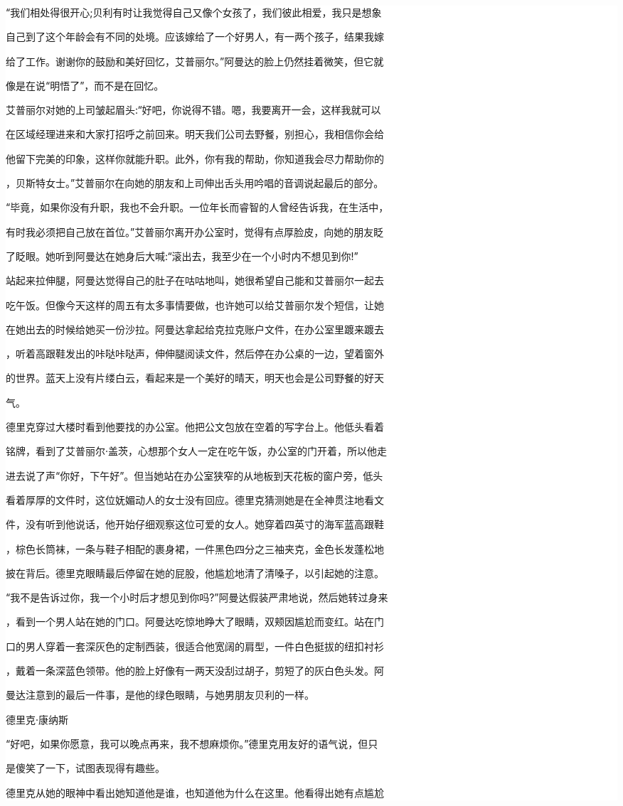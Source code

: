 “我们相处得很开心;贝利有时让我觉得自己又像个女孩了，我们彼此相爱，我只是想象

自己到了这个年龄会有不同的处境。应该嫁给了一个好男人，有一两个孩子，结果我嫁

给了工作。谢谢你的鼓励和美好回忆，艾普丽尔。”阿曼达的脸上仍然挂着微笑，但它就

像是在说“明悟了”，而不是在回忆。

艾普丽尔对她的上司皱起眉头:“好吧，你说得不错。嗯，我要离开一会，这样我就可以

在区域经理进来和大家打招呼之前回来。明天我们公司去野餐，别担心，我相信你会给

他留下完美的印象，这样你就能升职。此外，你有我的帮助，你知道我会尽力帮助你的

，贝斯特女士。”艾普丽尔在向她的朋友和上司伸出舌头用吟唱的音调说起最后的部分。

“毕竟，如果你没有升职，我也不会升职。一位年长而睿智的人曾经告诉我，在生活中，

有时我必须把自己放在首位。”艾普丽尔离开办公室时，觉得有点厚脸皮，向她的朋友眨

了眨眼。她听到阿曼达在她身后大喊:“滚出去，我至少在一个小时内不想见到你!”

站起来拉伸腿，阿曼达觉得自己的肚子在咕咕地叫，她很希望自己能和艾普丽尔一起去

吃午饭。但像今天这样的周五有太多事情要做，也许她可以给艾普丽尔发个短信，让她

在她出去的时候给她买一份沙拉。阿曼达拿起给克拉克账户文件，在办公室里踱来踱去

，听着高跟鞋发出的咔哒咔哒声，伸伸腿阅读文件，然后停在办公桌的一边，望着窗外

的世界。蓝天上没有片缕白云，看起来是一个美好的晴天，明天也会是公司野餐的好天

气。

德里克穿过大楼时看到他要找的办公室。他把公文包放在空着的写字台上。他低头看着

铭牌，看到了艾普丽尔·盖茨，心想那个女人一定在吃午饭，办公室的门开着，所以他走

进去说了声“你好，下午好”。但当她站在办公室狭窄的从地板到天花板的窗户旁，低头

看着厚厚的文件时，这位妩媚动人的女士没有回应。德里克猜测她是在全神贯注地看文

件，没有听到他说话，他开始仔细观察这位可爱的女人。她穿着四英寸的海军蓝高跟鞋

，棕色长筒袜，一条与鞋子相配的裹身裙，一件黑色四分之三袖夹克，金色长发蓬松地

披在背后。德里克眼睛最后停留在她的屁股，他尴尬地清了清嗓子，以引起她的注意。

“我不是告诉过你，我一个小时后才想见到你吗?”阿曼达假装严肃地说，然后她转过身来

，看到一个男人站在她的门口。阿曼达吃惊地睁大了眼睛，双颊因尴尬而变红。站在门

口的男人穿着一套深灰色的定制西装，很适合他宽阔的肩型，一件白色挺拔的纽扣衬衫

，戴着一条深蓝色领带。他的脸上好像有一两天没刮过胡子，剪短了的灰白色头发。阿

曼达注意到的最后一件事，是他的绿色眼睛，与她男朋友贝利的一样。

德里克·康纳斯

“好吧，如果你愿意，我可以晚点再来，我不想麻烦你。”德里克用友好的语气说，但只

是傻笑了一下，试图表现得有趣些。

德里克从她的眼神中看出她知道他是谁，也知道他为什么在这里。他看得出她有点尴尬
